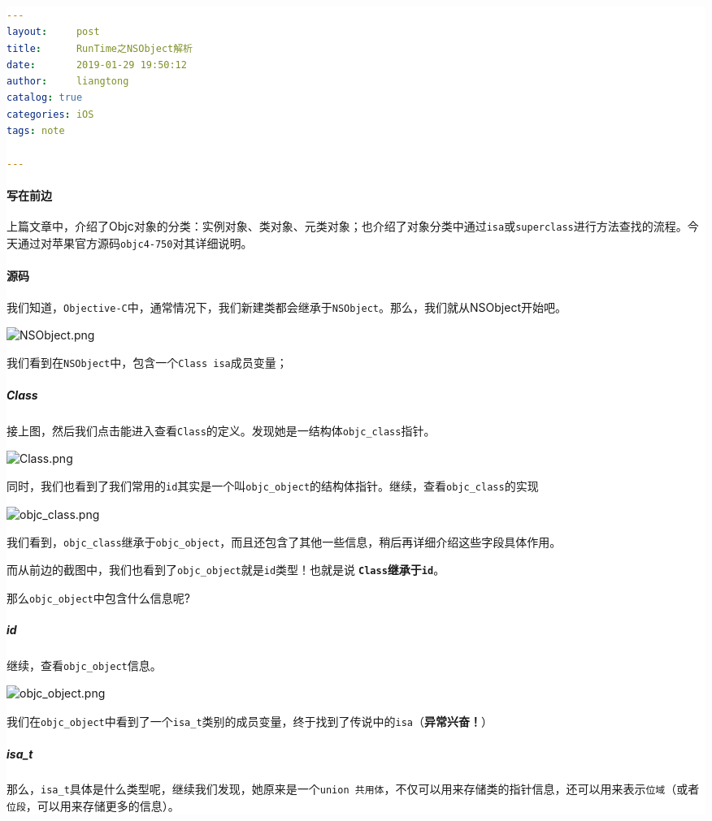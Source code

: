```yaml
---
layout:     post
title:      RunTime之NSObject解析
date:       2019-01-29 19:50:12
author:     liangtong
catalog: true
categories: iOS
tags: note

---
```



#### 写在前边

上篇文章中，介绍了Objc对象的分类：实例对象、类对象、元类对象；也介绍了对象分类中通过`isa`或`superclass`进行方法查找的流程。今天通过对苹果官方源码`objc4-750`对其详细说明。



#### 源码

我们知道，`Objective-C`中，通常情况下，我们新建类都会继承于`NSObject`。那么，我们就从NSObject开始吧。

![NSObject.png](https://upload-images.jianshu.io/upload_images/16014538-80e58f2fc9f3ce8c.png?imageMogr2/auto-orient/strip%7CimageView2/2/w/640)



我们看到在`NSObject`中，包含一个`Class isa`成员变量；

##### Class

接上图，然后我们点击能进入查看`Class`的定义。发现她是一结构体`objc_class`指针。

![Class.png](https://upload-images.jianshu.io/upload_images/16014538-22bddedaa8f6f332.png?imageMogr2/auto-orient/strip%7CimageView2/2/w/640)


同时，我们也看到了我们常用的`id`其实是一个叫`objc_object`的结构体指针。继续，查看`objc_class`的实现

![objc_class.png](https://upload-images.jianshu.io/upload_images/16014538-e87d21a6da6c8b97.png?imageMogr2/auto-orient/strip%7CimageView2/2/w/640)

我们看到，`objc_class`继承于`objc_object`，而且还包含了其他一些信息，稍后再详细介绍这些字段具体作用。

而从前边的截图中，我们也看到了`objc_object`就是`id`类型！也就是说 **`Class`继承于`id`**。

那么`objc_object`中包含什么信息呢?

##### id

继续，查看`objc_object`信息。

![objc_object.png](https://upload-images.jianshu.io/upload_images/16014538-6c63d74798c11808.png?imageMogr2/auto-orient/strip%7CimageView2/2/w/640)

我们在`objc_object`中看到了一个`isa_t`类别的成员变量，终于找到了传说中的`isa`（**异常兴奋！**）

##### isa_t

那么，`isa_t`具体是什么类型呢，继续我们发现，她原来是一个`union 共用体`，不仅可以用来存储类的指针信息，还可以用来表示`位域`（或者`位段`，可以用来存储更多的信息）。
